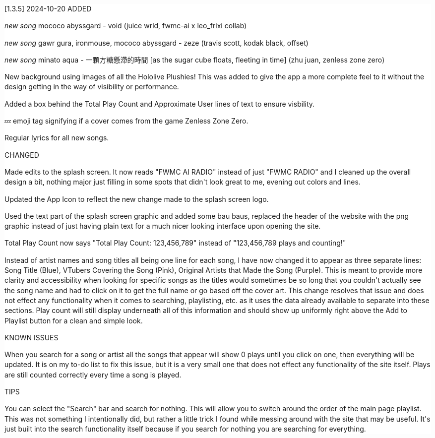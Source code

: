 
[1.3.5] 2024-10-20
ADDED

*new song* mococo abyssgard - void (juice wrld, fwmc-ai x leo_frixi collab)

*new song* gawr gura, ironmouse, mococo abyssgard - zeze (travis scott, kodak black, offset)

*new song* minato aqua - 一顆方糖懸滯的時間 [as the sugar cube floats, fleeting in time] (zhu juan, zenless zone zero)

New background using images of all the Hololive Plushies! This was added to give the app a more complete feel to it without the design getting in the way of visibility or performance.

Added a box behind the Total Play Count and Approximate User lines of text to ensure visbility.

💤 emoji tag signifying if a cover comes from the game Zenless Zone Zero.

Regular lyrics for all new songs.

 
CHANGED

Made edits to the splash screen. It now reads "FWMC AI RADIO" instead of just "FWMC RADIO" and I cleaned up the overall design a bit, nothing major just filling in some spots that didn't look great to me, evening out colors and lines.

Updated the App Icon to reflect the new change made to the splash screen logo.

Used the text part of the splash screen graphic and added some bau baus, replaced the header of the website with the png graphic instead of just having plain text for a much nicer looking interface upon opening the site.

Total Play Count now says "Total Play Count: 123,456,789" instead of "123,456,789 plays and counting!"

Instead of artist names and song titles all being one line for each song, I have now changed it to appear as three separate lines: Song Title (Blue), VTubers Covering the Song (Pink), Original Artists that Made the Song (Purple). This is meant to provide more clarity and accessibility when looking for specific songs as the titles would sometimes be so long that you couldn't actually see the song name and had to click on it to get the full name or go based off the cover art. This change resolves that issue and does not effect any functionality when it comes to searching, playlisting, etc. as it uses the data already available to separate into these sections. Play count will still display underneath all of this information and should show up uniformly right above the Add to Playlist button for a clean and simple look.


KNOWN ISSUES

When you search for a song or artist all the songs that appear will show 0 plays until you click on one, then everything will be updated. It is on my to-do list to fix this issue, but it is a very small one that does not effect any functionality of the site itself. Plays are still counted correctly every time a song is played.

TIPS

You can select the "Search" bar and search for nothing. This will allow you to switch around the order of the main page playlist. This was not something I intentionally did, but rather a little trick I found while messing around with the site that may be useful. It's just built into the search functionality itself because if you search for nothing you are searching for everything.
